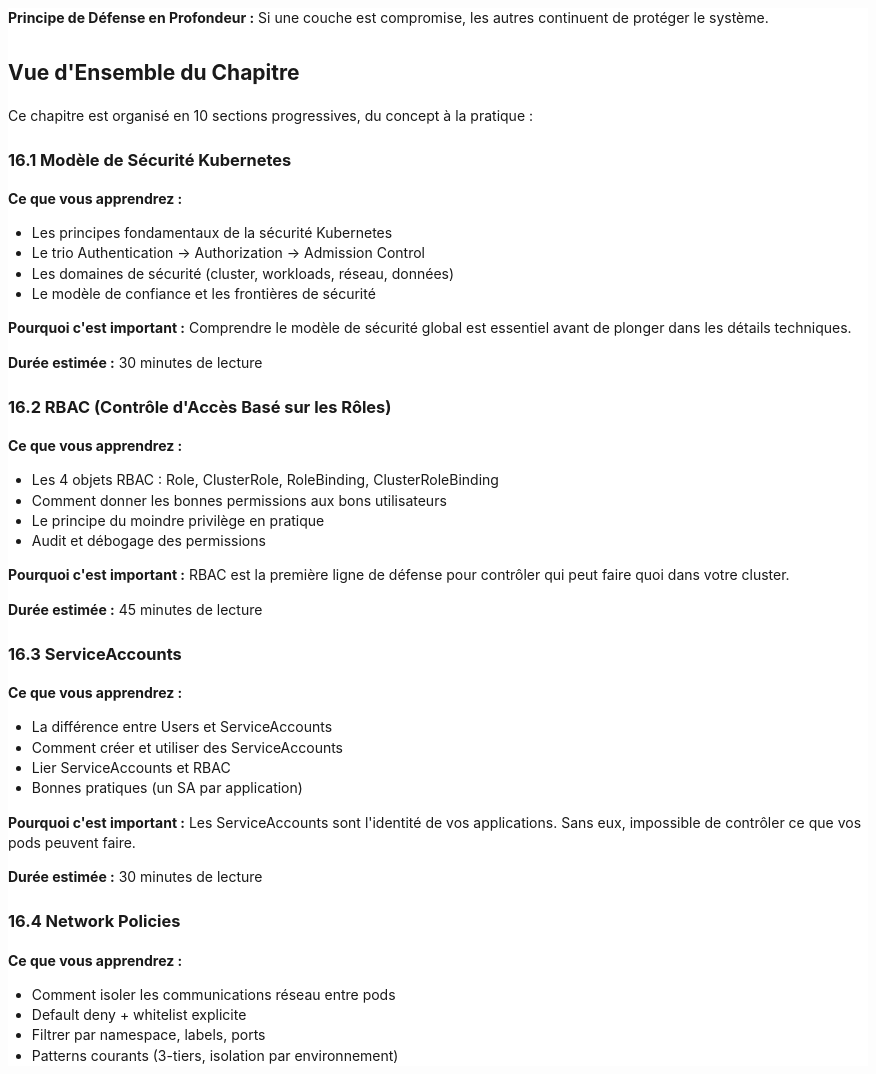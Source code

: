 ```
```

**Principe de Défense en Profondeur :** Si une couche est compromise, les autres continuent de protéger le système.

## Vue d'Ensemble du Chapitre

Ce chapitre est organisé en 10 sections progressives, du concept à la pratique :

### 16.1 Modèle de Sécurité Kubernetes

**Ce que vous apprendrez :**
- Les principes fondamentaux de la sécurité Kubernetes
- Le trio Authentication → Authorization → Admission Control
- Les domaines de sécurité (cluster, workloads, réseau, données)
- Le modèle de confiance et les frontières de sécurité

**Pourquoi c'est important :** Comprendre le modèle de sécurité global est essentiel avant de plonger dans les détails techniques.

**Durée estimée :** 30 minutes de lecture

### 16.2 RBAC (Contrôle d'Accès Basé sur les Rôles)

**Ce que vous apprendrez :**
- Les 4 objets RBAC : Role, ClusterRole, RoleBinding, ClusterRoleBinding
- Comment donner les bonnes permissions aux bons utilisateurs
- Le principe du moindre privilège en pratique
- Audit et débogage des permissions

**Pourquoi c'est important :** RBAC est la première ligne de défense pour contrôler qui peut faire quoi dans votre cluster.

**Durée estimée :** 45 minutes de lecture

### 16.3 ServiceAccounts

**Ce que vous apprendrez :**
- La différence entre Users et ServiceAccounts
- Comment créer et utiliser des ServiceAccounts
- Lier ServiceAccounts et RBAC
- Bonnes pratiques (un SA par application)

**Pourquoi c'est important :** Les ServiceAccounts sont l'identité de vos applications. Sans eux, impossible de contrôler ce que vos pods peuvent faire.

**Durée estimée :** 30 minutes de lecture

### 16.4 Network Policies

**Ce que vous apprendrez :**
- Comment isoler les communications réseau entre pods
- Default deny + whitelist explicite
- Filtrer par namespace, labels, ports
- Patterns courants (3-tiers, isolation par environnement)
